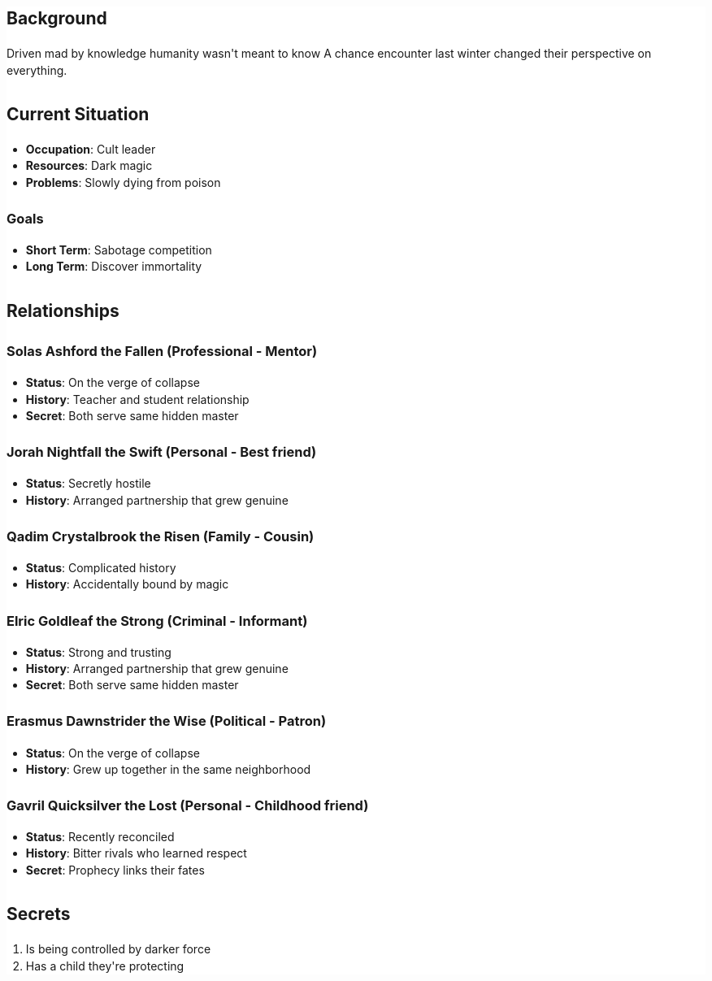 ## Background
Driven mad by knowledge humanity wasn't meant to know A chance encounter last winter changed their perspective on everything.

## Current Situation
- **Occupation**: Cult leader
- **Resources**: Dark magic
- **Problems**: Slowly dying from poison

### Goals
- **Short Term**: Sabotage competition
- **Long Term**: Discover immortality

## Relationships
### Solas Ashford the Fallen (Professional - Mentor)
- **Status**: On the verge of collapse
- **History**: Teacher and student relationship
- **Secret**: Both serve same hidden master

### Jorah Nightfall the Swift (Personal - Best friend)
- **Status**: Secretly hostile
- **History**: Arranged partnership that grew genuine

### Qadim Crystalbrook the Risen (Family - Cousin)
- **Status**: Complicated history
- **History**: Accidentally bound by magic

### Elric Goldleaf the Strong (Criminal - Informant)
- **Status**: Strong and trusting
- **History**: Arranged partnership that grew genuine
- **Secret**: Both serve same hidden master

### Erasmus Dawnstrider the Wise (Political - Patron)
- **Status**: On the verge of collapse
- **History**: Grew up together in the same neighborhood

### Gavril Quicksilver the Lost (Personal - Childhood friend)
- **Status**: Recently reconciled
- **History**: Bitter rivals who learned respect
- **Secret**: Prophecy links their fates

## Secrets
1. Is being controlled by darker force
2. Has a child they're protecting
